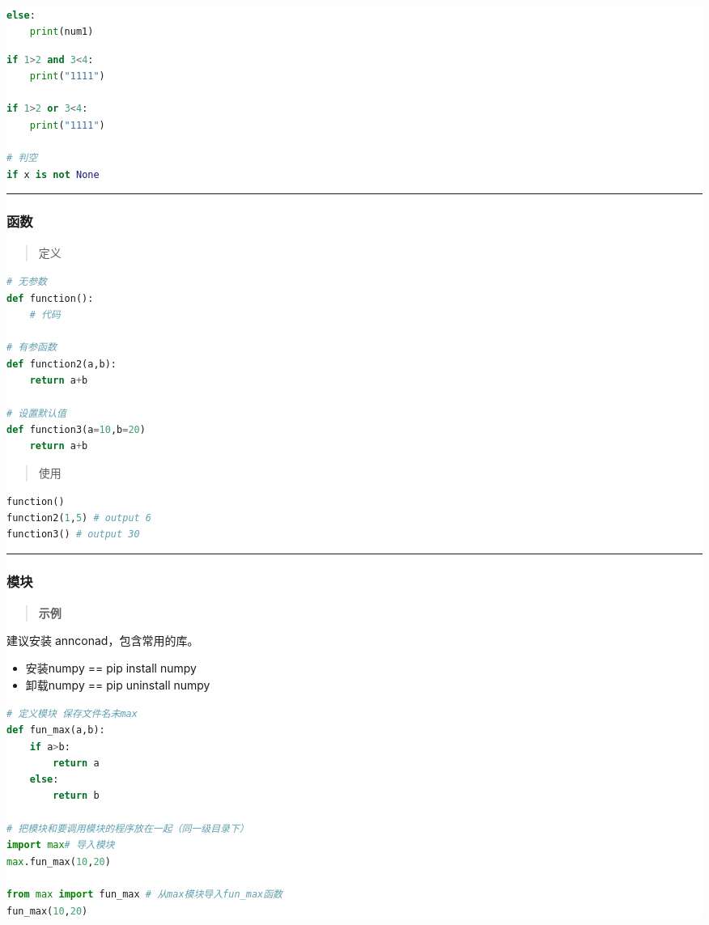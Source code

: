 ```python
else:
    print(num1)
```

```python
if 1>2 and 3<4:
    print("1111")
    
if 1>2 or 3<4:
    print("1111")

# 判空
if x is not None
```

---

### 函数

> 定义

```python
# 无参数
def function():
    # 代码
    
# 有参函数
def function2(a,b):
    return a+b

# 设置默认值
def function3(a=10,b=20)
	return a+b
```

> 使用

```python
function()
function2(1,5) # output 6
function3() # output 30
```

----

### 模块

> **示例**

建议安装 annconad，包含常用的库。

- 安装numpy ==  pip install numpy
- 卸载numpy == pip uninstall numpy

```python
# 定义模块 保存文件名未max
def fun_max(a,b):
    if a>b:
        return a
    else:
        return b
    
# 把模块和要调用模块的程序放在一起（同一级目录下）
import max# 导入模块
max.fun_max(10,20)

from max import fun_max # 从max模块导入fun_max函数
fun_max(10,20)
```